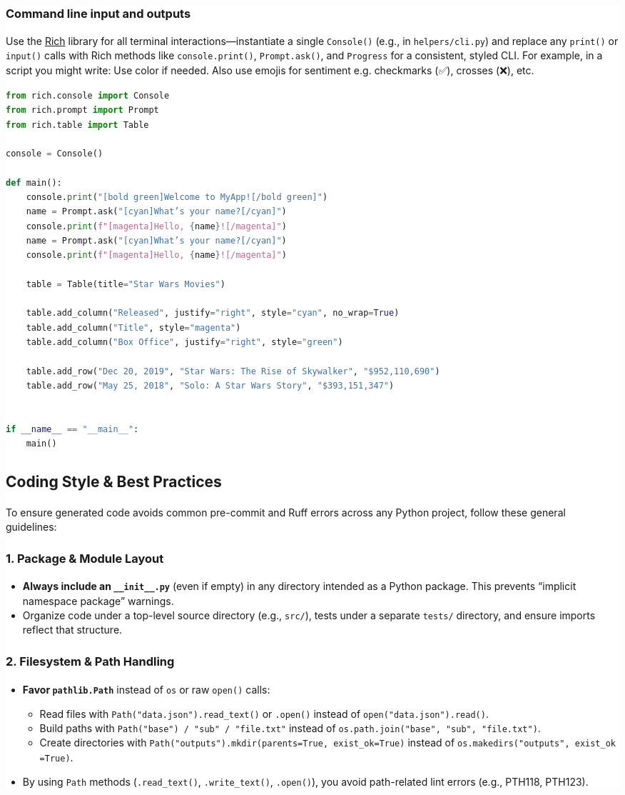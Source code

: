 ### Command line input and outputs
Use the [Rich](https://rich.readthedocs.io/) library for all terminal interactions—instantiate a single `Console()` (e.g., in `helpers/cli.py`) and replace any `print()` or `input()` calls with Rich methods like `console.print()`, `Prompt.ask()`, and `Progress` for a consistent, styled CLI. For example, in a script you might write:
Use color if needed. Also use emojis for sentiment e.g. checkmarks (✅), crosses (❌), etc.
```python
from rich.console import Console
from rich.prompt import Prompt
from rich.table import Table

console = Console()

def main():
    console.print("[bold green]Welcome to MyApp![/bold green]")
    name = Prompt.ask("[cyan]What’s your name?[/cyan]")
    console.print(f"[magenta]Hello, {name}![/magenta]")
    name = Prompt.ask("[cyan]What’s your name?[/cyan]")
    console.print(f"[magenta]Hello, {name}![/magenta]")

    table = Table(title="Star Wars Movies")

    table.add_column("Released", justify="right", style="cyan", no_wrap=True)
    table.add_column("Title", style="magenta")
    table.add_column("Box Office", justify="right", style="green")

    table.add_row("Dec 20, 2019", "Star Wars: The Rise of Skywalker", "$952,110,690")
    table.add_row("May 25, 2018", "Solo: A Star Wars Story", "$393,151,347")


if __name__ == "__main__":
    main()
```


## Coding Style & Best Practices

To ensure generated code avoids common pre-commit and Ruff errors across any Python project, follow these general guidelines:

### 1. Package & Module Layout

* **Always include an `__init__.py`** (even if empty) in any directory intended as a Python package. This prevents “implicit namespace package” warnings.
* Organize code under a top-level source directory (e.g., `src/`), tests under a separate `tests/` directory, and ensure imports reflect that structure.

### 2. Filesystem & Path Handling

* **Favor `pathlib.Path`** instead of `os` or raw `open()` calls:

  * Read files with `Path("data.json").read_text()` or `.open()` instead of `open("data.json").read()`.
  * Build paths with `Path("base") / "sub" / "file.txt"` instead of `os.path.join("base", "sub", "file.txt")`.
  * Create directories with `Path("outputs").mkdir(parents=True, exist_ok=True)` instead of `os.makedirs("outputs", exist_ok=True)`.
* By using `Path` methods (`.read_text()`, `.write_text()`, `.open()`), you avoid path-related lint errors (e.g., PTH118, PTH123).
